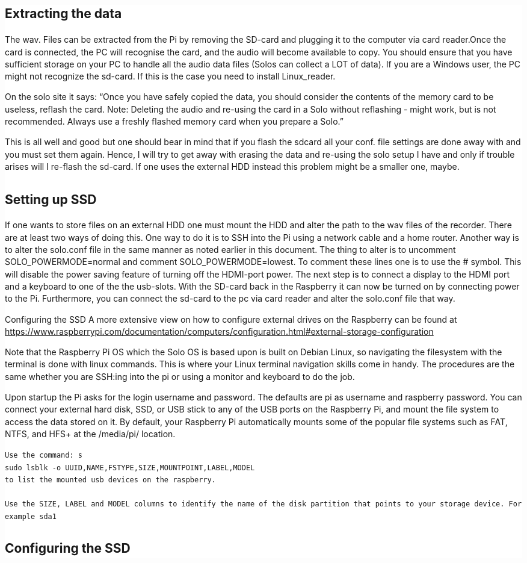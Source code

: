 ## Extracting the data

The wav. Files can be extracted from the Pi by removing the SD-card and plugging it to the computer via card reader.Once the card is connected, the PC will recognise the card, and the audio will become available to copy. You should ensure that you have sufficient storage on your PC to handle all the audio data files (Solos can collect a LOT of data). If you are a Windows user, the PC might not recognize the sd-card. If this is the case you need to install Linux_reader.

On the solo site it says: “Once you have safely copied the data, you should consider the contents of the memory card to be useless, reflash the card. Note: Deleting the audio and re-using the card in a Solo without reflashing - might work, but is not recommended. Always use a freshly flashed memory card when you prepare a Solo.”

This is all well and good but one should bear in mind that if you flash the sdcard all your conf. file settings are done away with and you must set them again. Hence, I will try to get away with erasing the data and re-using the solo setup I have and only if trouble arises will I re-flash the sd-card. If one uses the external HDD instead this problem might be a smaller one, maybe.

## Setting up SSD

If one wants to store files on an external HDD one must mount the HDD and alter the path to the wav files of the recorder. There are at least two ways of doing this. One way to do it is to SSH into the Pi using a network cable and a home router. Another way is to alter the solo.conf file in the same manner as noted earlier in this document. The thing to alter is to uncomment SOLO_POWERMODE=normal and comment SOLO_POWERMODE=lowest. To comment these lines one is to use the # symbol. This will disable the power saving feature of turning off the HDMI-port power.  The next step is to connect a display to the HDMI port and a keyboard to one of the the usb-slots. With the SD-card back in the Raspberry it can now be turned on by connecting power to the Pi. Furthermore, you can connect the sd-card to the pc via card reader and alter the solo.conf file that way.

Configuring the SSD	A more extensive view on how to configure external drives on the Raspberry can be found at https://www.raspberrypi.com/documentation/computers/configuration.html#external-storage-configuration

Note that the Raspberry Pi OS which the Solo OS is based upon is built on Debian Linux, so navigating the filesystem with the terminal is done with linux commands. This is where your Linux terminal navigation skills come in handy. The procedures are the same whether you are SSH:ing into the pi or using a monitor and keyboard to do the job.

Upon startup the Pi asks for the login username and password. The defaults are pi as username and raspberry password. You can connect your external hard disk, SSD, or USB stick to any of the USB ports on the Raspberry Pi, and mount the file system to access the data stored on it. By default, your Raspberry Pi automatically mounts some of the popular file systems such as FAT, NTFS, and HFS+ at the /media/pi/<HARD-DRIVE-LABEL> location.

	Use the command: s
	sudo lsblk -o UUID,NAME,FSTYPE,SIZE,MOUNTPOINT,LABEL,MODEL
	to list the mounted usb devices on the raspberry.
	
	Use the SIZE, LABEL and MODEL columns to identify the name of the disk partition that points to your storage device. For example sda1

	

## Configuring the SSD
